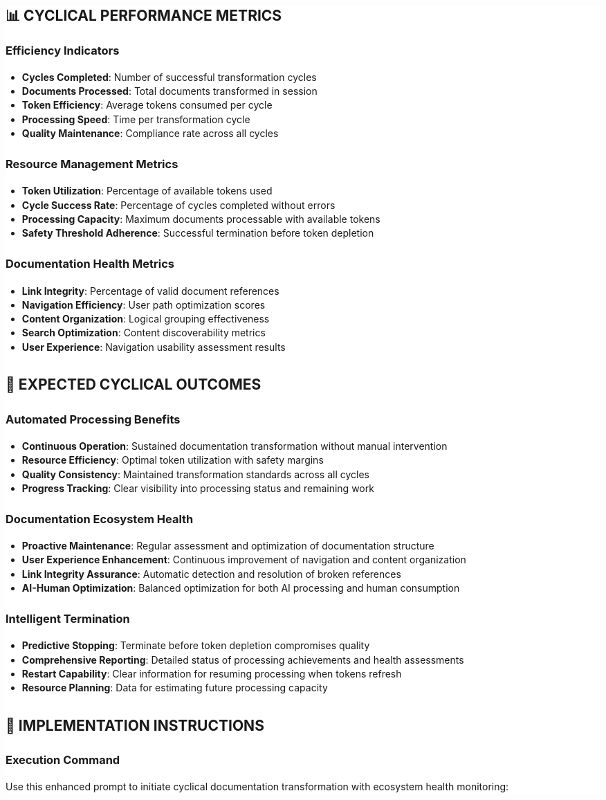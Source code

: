## 📊 CYCLICAL PERFORMANCE METRICS

### **Efficiency Indicators**
- **Cycles Completed**: Number of successful transformation cycles
- **Documents Processed**: Total documents transformed in session
- **Token Efficiency**: Average tokens consumed per cycle
- **Processing Speed**: Time per transformation cycle
- **Quality Maintenance**: Compliance rate across all cycles

### **Resource Management Metrics**
- **Token Utilization**: Percentage of available tokens used
- **Cycle Success Rate**: Percentage of cycles completed without errors
- **Processing Capacity**: Maximum documents processable with available tokens
- **Safety Threshold Adherence**: Successful termination before token depletion

### **Documentation Health Metrics**
- **Link Integrity**: Percentage of valid document references
- **Navigation Efficiency**: User path optimization scores
- **Content Organization**: Logical grouping effectiveness
- **Search Optimization**: Content discoverability metrics
- **User Experience**: Navigation usability assessment results

## 🎯 EXPECTED CYCLICAL OUTCOMES

### **Automated Processing Benefits**
- **Continuous Operation**: Sustained documentation transformation without manual intervention
- **Resource Efficiency**: Optimal token utilization with safety margins
- **Quality Consistency**: Maintained transformation standards across all cycles
- **Progress Tracking**: Clear visibility into processing status and remaining work

### **Documentation Ecosystem Health**
- **Proactive Maintenance**: Regular assessment and optimization of documentation structure
- **User Experience Enhancement**: Continuous improvement of navigation and content organization
- **Link Integrity Assurance**: Automatic detection and resolution of broken references
- **AI-Human Optimization**: Balanced optimization for both AI processing and human consumption

### **Intelligent Termination**
- **Predictive Stopping**: Terminate before token depletion compromises quality
- **Comprehensive Reporting**: Detailed status of processing achievements and health assessments
- **Restart Capability**: Clear information for resuming processing when tokens refresh
- **Resource Planning**: Data for estimating future processing capacity

## 🚀 IMPLEMENTATION INSTRUCTIONS

### **Execution Command**
Use this enhanced prompt to initiate cyclical documentation transformation with ecosystem health monitoring:
